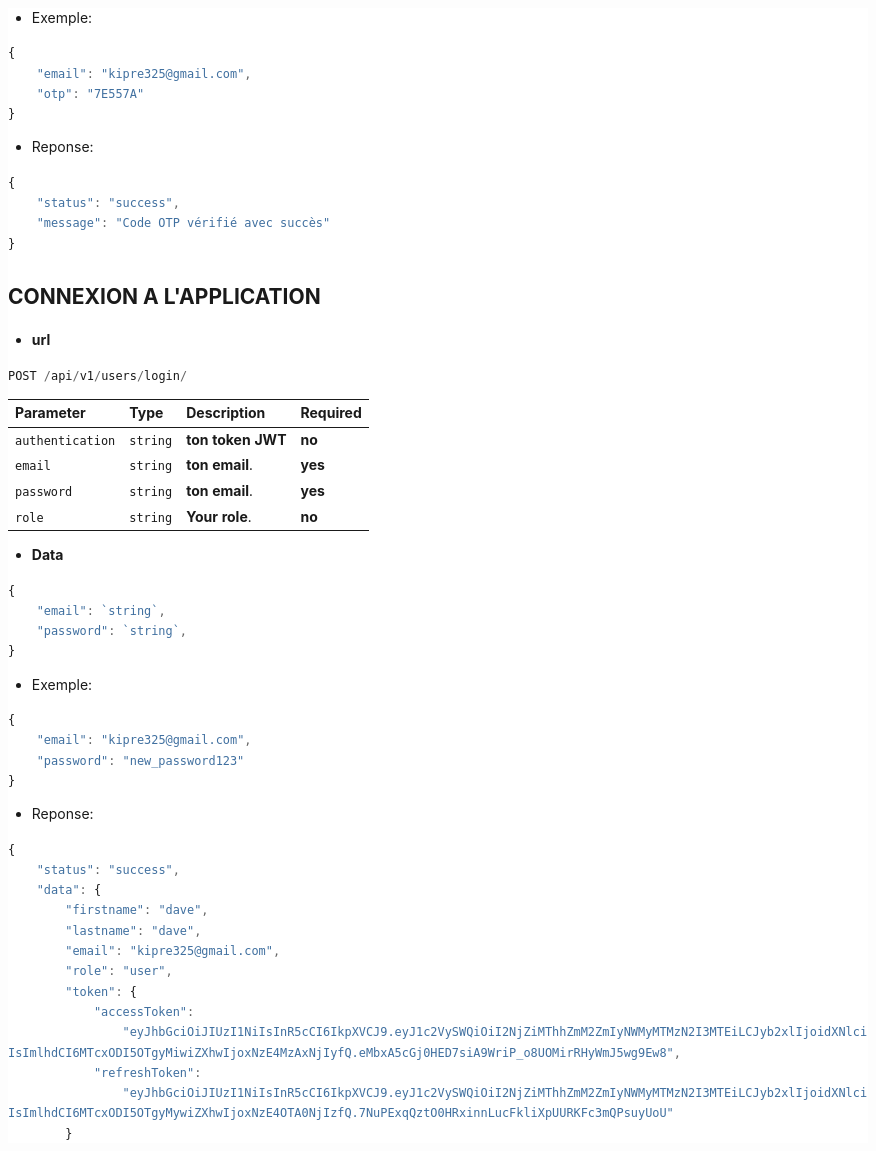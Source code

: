 * Exemple:
```javascript
{
	"email": "kipre325@gmail.com",
	"otp": "7E557A"
}
```

* Reponse:
```javascript
{
	"status": "success",
	"message": "Code OTP vérifié avec succès"
}
```


## CONNEXION A L'APPLICATION

* **url**
```javascript
POST /api/v1/users/login/
```

| Parameter         | Type         | Description           | Required       |
| :-----------------| :------------| :---------------------| :--------------|
| `authentication`  | `string`     | **ton token JWT**        |  **no**        |
| `email`           | `string`     | **ton email**.       |  **yes**       |
| `password`        | `string`     | **ton email**.    |  **yes**       |
| `role`            | `string`     | **Your role**.        |  **no**       |

* **Data**
```javascript
{
	"email": `string`,
    "password": `string`,
}
```

* Exemple:
```javascript
{
	"email": "kipre325@gmail.com",
	"password": "new_password123"
}
```

* Reponse:
```javascript
{
	"status": "success",
	"data": {
		"firstname": "dave",
		"lastname": "dave",
		"email": "kipre325@gmail.com",
		"role": "user",
		"token": {
			"accessToken":
                "eyJhbGciOiJIUzI1NiIsInR5cCI6IkpXVCJ9.eyJ1c2VySWQiOiI2NjZiMThhZmM2ZmIyNWMyMTMzN2I3MTEiLCJyb2xlIjoidXNlciIsImlhdCI6MTcxODI5OTgyMiwiZXhwIjoxNzE4MzAxNjIyfQ.eMbxA5cGj0HED7siA9WriP_o8UOMirRHyWmJ5wg9Ew8",
			"refreshToken": 
                "eyJhbGciOiJIUzI1NiIsInR5cCI6IkpXVCJ9.eyJ1c2VySWQiOiI2NjZiMThhZmM2ZmIyNWMyMTMzN2I3MTEiLCJyb2xlIjoidXNlciIsImlhdCI6MTcxODI5OTgyMywiZXhwIjoxNzE4OTA0NjIzfQ.7NuPExqQztO0HRxinnLucFkliXpUURKFc3mQPsuyUoU"
		}
```